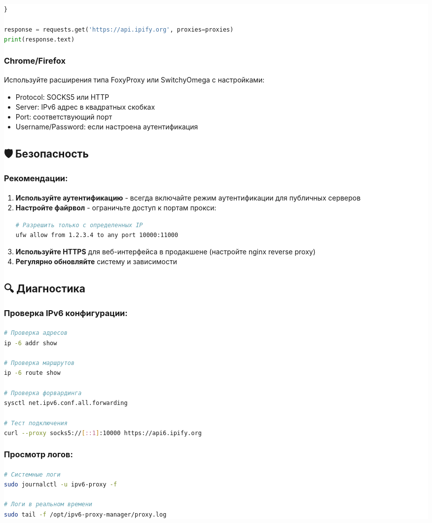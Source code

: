 ```python
}

response = requests.get('https://api.ipify.org', proxies=proxies)
print(response.text)
```

### Chrome/Firefox

Используйте расширения типа FoxyProxy или SwitchyOmega с настройками:
- Protocol: SOCKS5 или HTTP
- Server: IPv6 адрес в квадратных скобках
- Port: соответствующий порт
- Username/Password: если настроена аутентификация

## 🛡 Безопасность

### Рекомендации:

1. **Используйте аутентификацию** - всегда включайте режим аутентификации для публичных серверов
2. **Настройте файрвол** - ограничьте доступ к портам прокси:
   ```bash
   # Разрешить только с определенных IP
   ufw allow from 1.2.3.4 to any port 10000:11000
   ```
3. **Используйте HTTPS** для веб-интерфейса в продакшене (настройте nginx reverse proxy)
4. **Регулярно обновляйте** систему и зависимости

## 🔍 Диагностика

### Проверка IPv6 конфигурации:
```bash
# Проверка адресов
ip -6 addr show

# Проверка маршрутов
ip -6 route show

# Проверка форвардинга
sysctl net.ipv6.conf.all.forwarding

# Тест подключения
curl --proxy socks5://[::1]:10000 https://api6.ipify.org
```

### Просмотр логов:
```bash
# Системные логи
sudo journalctl -u ipv6-proxy -f

# Логи в реальном времени
sudo tail -f /opt/ipv6-proxy-manager/proxy.log
```
